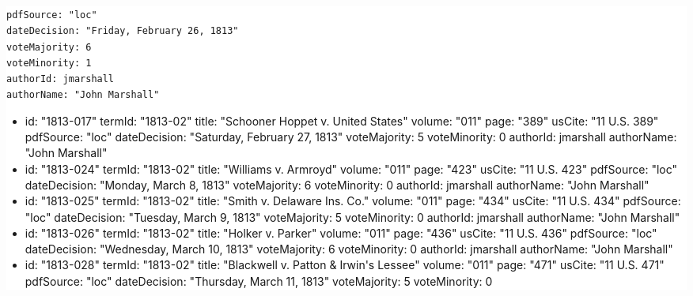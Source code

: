     pdfSource: "loc"
    dateDecision: "Friday, February 26, 1813"
    voteMajority: 6
    voteMinority: 1
    authorId: jmarshall
    authorName: "John Marshall"
  - id: "1813-017"
    termId: "1813-02"
    title: "Schooner Hoppet v. United States"
    volume: "011"
    page: "389"
    usCite: "11 U.S. 389"
    pdfSource: "loc"
    dateDecision: "Saturday, February 27, 1813"
    voteMajority: 5
    voteMinority: 0
    authorId: jmarshall
    authorName: "John Marshall"
  - id: "1813-024"
    termId: "1813-02"
    title: "Williams v. Armroyd"
    volume: "011"
    page: "423"
    usCite: "11 U.S. 423"
    pdfSource: "loc"
    dateDecision: "Monday, March 8, 1813"
    voteMajority: 6
    voteMinority: 0
    authorId: jmarshall
    authorName: "John Marshall"
  - id: "1813-025"
    termId: "1813-02"
    title: "Smith v. Delaware Ins. Co."
    volume: "011"
    page: "434"
    usCite: "11 U.S. 434"
    pdfSource: "loc"
    dateDecision: "Tuesday, March 9, 1813"
    voteMajority: 5
    voteMinority: 0
    authorId: jmarshall
    authorName: "John Marshall"
  - id: "1813-026"
    termId: "1813-02"
    title: "Holker v. Parker"
    volume: "011"
    page: "436"
    usCite: "11 U.S. 436"
    pdfSource: "loc"
    dateDecision: "Wednesday, March 10, 1813"
    voteMajority: 6
    voteMinority: 0
    authorId: jmarshall
    authorName: "John Marshall"
  - id: "1813-028"
    termId: "1813-02"
    title: "Blackwell v. Patton &amp; Irwin&apos;s Lessee"
    volume: "011"
    page: "471"
    usCite: "11 U.S. 471"
    pdfSource: "loc"
    dateDecision: "Thursday, March 11, 1813"
    voteMajority: 5
    voteMinority: 0